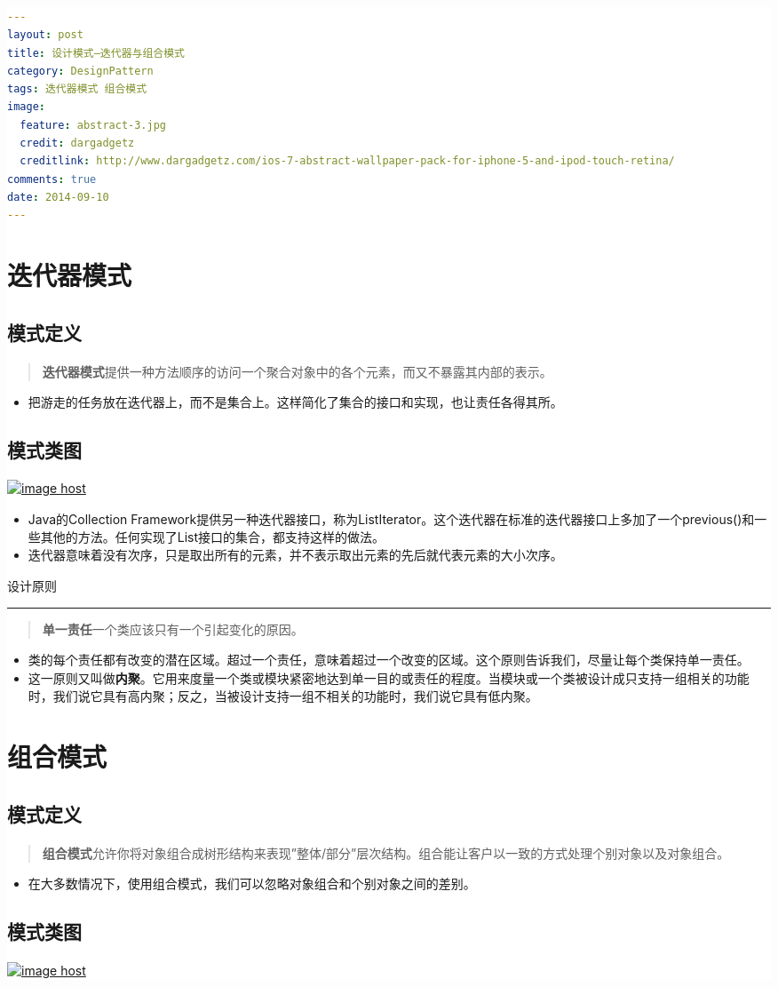 ```yaml
---
layout: post
title: 设计模式—迭代器与组合模式
category: DesignPattern
tags: 迭代器模式 组合模式
image:
  feature: abstract-3.jpg
  credit: dargadgetz
  creditlink: http://www.dargadgetz.com/ios-7-abstract-wallpaper-pack-for-iphone-5-and-ipod-touch-retina/
comments: true
date: 2014-09-10
---
```


迭代器模式
==========


模式定义
-----------
>**迭代器模式**提供一种方法顺序的访问一个聚合对象中的各个元素，而又不暴露其内部的表示。


* 把游走的任务放在迭代器上，而不是集合上。这样简化了集合的接口和实现，也让责任各得其所。

模式类图
-----------
<a href="http://imgbox.com/iDFPI2J9" target="_blank"><img src="http://i.imgbox.com/iDFPI2J9.png" alt="image host"/></a>

* Java的Collection Framework提供另一种迭代器接口，称为ListIterator。这个迭代器在标准的迭代器接口上多加了一个previous()和一些其他的方法。任何实现了List接口的集合，都支持这样的做法。
* 迭代器意味着没有次序，只是取出所有的元素，并不表示取出元素的先后就代表元素的大小次序。

设计原则


-----------
>**单一责任**一个类应该只有一个引起变化的原因。

* 类的每个责任都有改变的潜在区域。超过一个责任，意味着超过一个改变的区域。这个原则告诉我们，尽量让每个类保持单一责任。
*  这一原则又叫做**内聚**。它用来度量一个类或模块紧密地达到单一目的或责任的程度。当模块或一个类被设计成只支持一组相关的功能时，我们说它具有高内聚；反之，当被设计支持一组不相关的功能时，我们说它具有低内聚。

组合模式
========

模式定义
-----------
>**组合模式**允许你将对象组合成树形结构来表现”整体/部分”层次结构。组合能让客户以一致的方式处理个别对象以及对象组合。

* 在大多数情况下，使用组合模式，我们可以忽略对象组合和个别对象之间的差别。

模式类图
-----------
<a href="http://imgbox.com/uj24OLZz" target="_blank"><img src="http://i.imgbox.com/uj24OLZz.png" alt="image host"/></a> 
